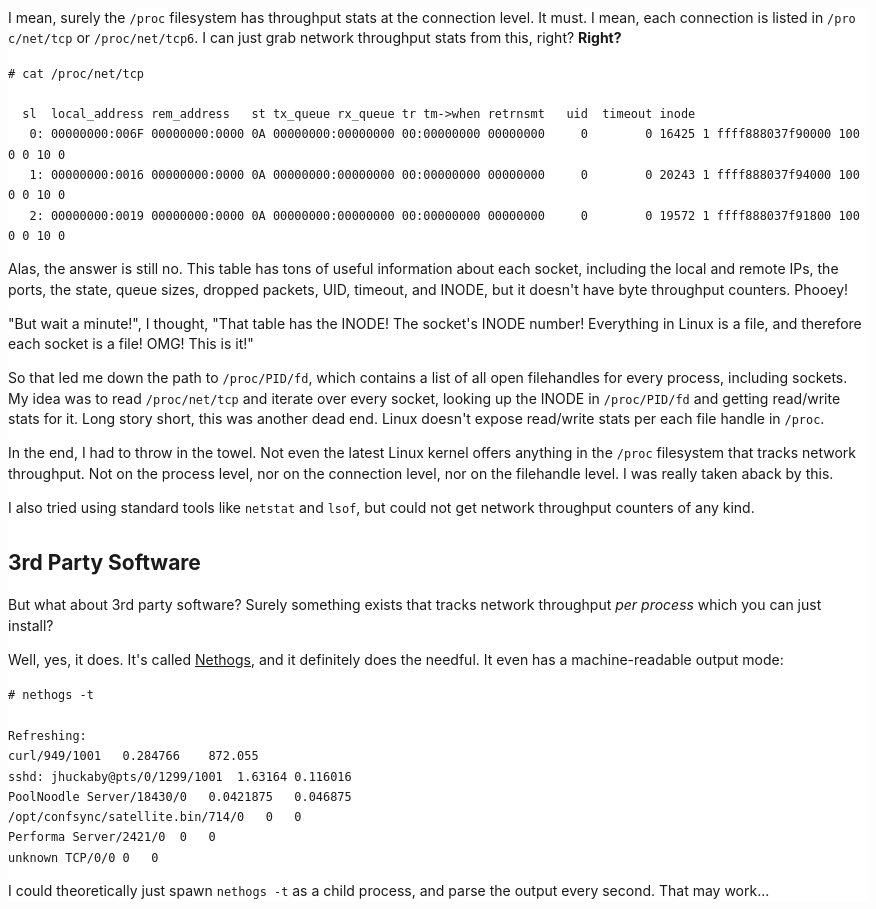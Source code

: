 I mean, surely the `/proc` filesystem has throughput stats at the connection level.  It must.  I mean, each connection is listed in `/proc/net/tcp` or `/proc/net/tcp6`.  I can just grab network throughput stats from this, right?  **Right?**

```
# cat /proc/net/tcp

  sl  local_address rem_address   st tx_queue rx_queue tr tm->when retrnsmt   uid  timeout inode
   0: 00000000:006F 00000000:0000 0A 00000000:00000000 00:00000000 00000000     0        0 16425 1 ffff888037f90000 100 0 0 10 0
   1: 00000000:0016 00000000:0000 0A 00000000:00000000 00:00000000 00000000     0        0 20243 1 ffff888037f94000 100 0 0 10 0
   2: 00000000:0019 00000000:0000 0A 00000000:00000000 00:00000000 00000000     0        0 19572 1 ffff888037f91800 100 0 0 10 0
```

Alas, the answer is still no.  This table has tons of useful information about each socket, including the local and remote IPs, the ports, the state, queue sizes, dropped packets, UID, timeout, and INODE, but it doesn't have byte throughput counters.  Phooey!

"But wait a minute!", I thought, "That table has the INODE!  The socket's INODE number!  Everything in Linux is a file, and therefore each socket is a file!  OMG!  This is it!"

So that led me down the path to `/proc/PID/fd`, which contains a list of all open filehandles for every process, including sockets.  My idea was to read `/proc/net/tcp` and iterate over every socket, looking up the INODE in `/proc/PID/fd` and getting read/write stats for it.  Long story short, this was another dead end.  Linux doesn't expose read/write stats per each file handle in `/proc`.

In the end, I had to throw in the towel.  Not even the latest Linux kernel offers anything in the `/proc` filesystem that tracks network throughput.  Not on the process level, nor on the connection level, nor on the filehandle level.  I was really taken aback by this.

I also tried using standard tools like `netstat` and `lsof`, but could not get network throughput counters of any kind.

## 3rd Party Software

But what about 3rd party software?  Surely something exists that tracks network throughput *per process* which you can just install?

Well, yes, it does.  It's called [Nethogs](https://github.com/raboof/nethogs), and it definitely does the needful.  It even has a machine-readable output mode:

```
# nethogs -t

Refreshing:
curl/949/1001	0.284766	872.055
sshd: jhuckaby@pts/0/1299/1001	1.63164	0.116016
PoolNoodle Server/18430/0	0.0421875	0.046875
/opt/confsync/satellite.bin/714/0	0	0
Performa Server/2421/0	0	0
unknown TCP/0/0	0	0
```

I could theoretically just spawn `nethogs -t` as a child process, and parse the output every second.  That may work...
